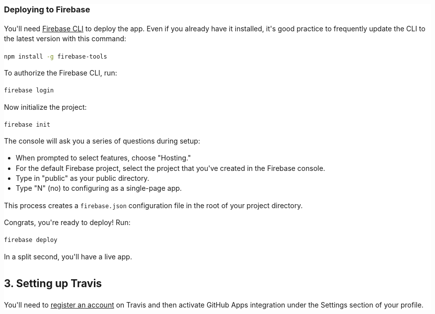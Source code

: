 ### Deploying to Firebase

You'll need [Firebase CLI](https://firebase.google.com/docs/cli/) to deploy the
app. Even if you already have it installed, it's good practice to frequently
update the CLI to the latest version with this command:

```bash
npm install -g firebase-tools
```

To authorize the Firebase CLI, run:

```bash
firebase login
```

Now initialize the project:

```bash
firebase init
```

The console will ask you a series of questions during setup:

- When prompted to select features, choose "Hosting."
- For the default Firebase project, select the project that you've created in
  the Firebase console.
- Type in "public" as your public directory.
- Type "N" (no) to configuring as a single-page app.

This process creates a `firebase.json` configuration file in the root of your
project directory.

Congrats, you're ready to deploy! Run:

```bash
firebase deploy
```

In a split second, you'll have a live app.

## 3. Setting up Travis

You'll need to [register an account](https://travis-ci.com) on Travis and then
activate GitHub Apps integration under the Settings section of your profile.
